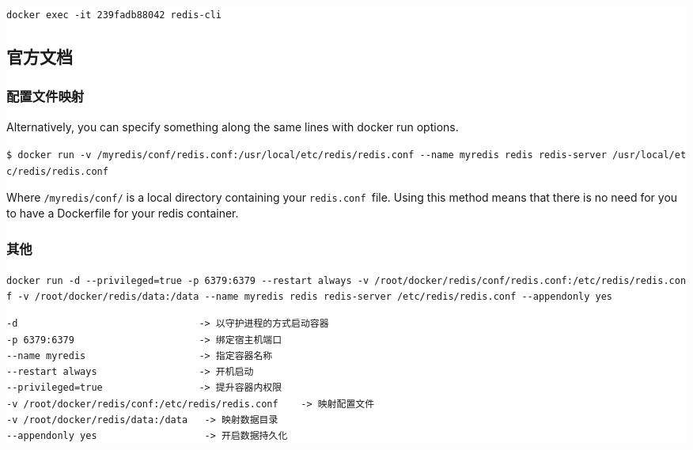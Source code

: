 ```shell
docker exec -it 239fadb88042 redis-cli
```

## 官方文档

### 配置文件映射

Alternatively, you can specify something along the same lines with docker run options.

```
$ docker run -v /myredis/conf/redis.conf:/usr/local/etc/redis/redis.conf --name myredis redis redis-server /usr/local/etc/redis/redis.conf
```

Where `/myredis/conf/` is a local directory containing your `redis.conf `file. Using this method means that there is no need for you to have a Dockerfile for your redis container.

### 其他

```shell
docker run -d --privileged=true -p 6379:6379 --restart always -v /root/docker/redis/conf/redis.conf:/etc/redis/redis.conf -v /root/docker/redis/data:/data --name myredis redis redis-server /etc/redis/redis.conf --appendonly yes
```

```
-d                                -> 以守护进程的方式启动容器
-p 6379:6379                      -> 绑定宿主机端口
--name myredis                    -> 指定容器名称
--restart always                  -> 开机启动
--privileged=true                 -> 提升容器内权限
-v /root/docker/redis/conf:/etc/redis/redis.conf    -> 映射配置文件
-v /root/docker/redis/data:/data   -> 映射数据目录
--appendonly yes                   -> 开启数据持久化
```

 